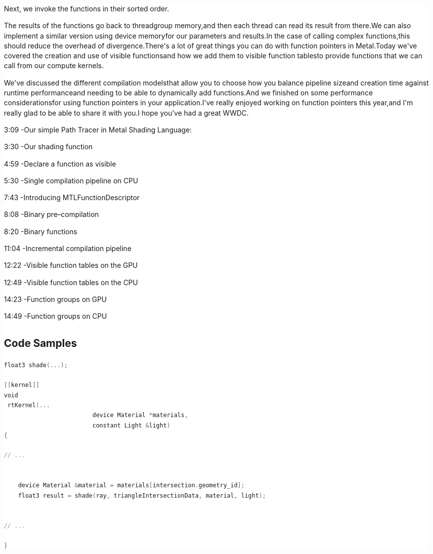 Next, we invoke the functions in their sorted order.

The results of the functions go back to threadgroup memory,and then each thread can read its result from there.We can also implement a similar version using device memoryfor our parameters and results.In the case of calling complex functions,this should reduce the overhead of divergence.There's a lot of great things you can do with function pointers in Metal.Today we've covered the creation and use of visible functionsand how we add them to visible function tablesto provide functions that we can call from our compute kernels.

We've discussed the different compilation modelsthat allow you to choose how you balance pipeline sizeand creation time against runtime performanceand needing to be able to dynamically add functions.And we finished on some performance considerationsfor using function pointers in your application.I've really enjoyed working on function pointers this year,and I'm really glad to be able to share it with you.I hope you've had a great WWDC.

3:09 -Our simple Path Tracer in Metal Shading Language:

3:30 -Our shading  function

4:59 -Declare a function as visible

5:30 -Single compilation pipeline on CPU

7:43 -Introducing MTLFunctionDescriptor

8:08 -Binary pre–compilation

8:20 -Binary functions

11:04 -Incremental compilation pipeline

12:22 -Visible function tables on the GPU

12:49 -Visible function tables on the CPU

14:23 -Function groups on GPU

14:49 -Function groups on CPU

## Code Samples

```swift
float3 shade(...);

[[kernel]] 
void
 rtKernel(...
                         device Material *materials,
                         constant Light &light)
{
    
// ...


    device Material &material = materials[intersection.geometry_id];
    float3 result = shade(ray, triangleIntersectionData, material, light);

    
// ...

}
```
